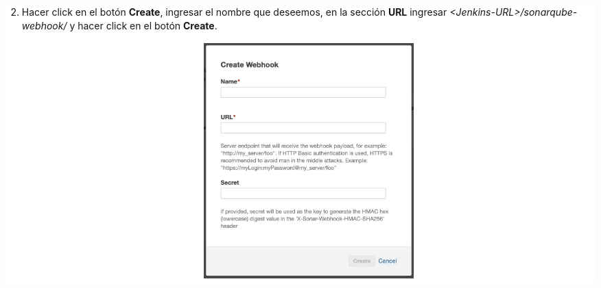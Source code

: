 2. Hacer click en el botón **Create**, ingresar el nombre que deseemos, en la sección **URL** ingresar *\<Jenkins-URL\>/sonarqube-webhook/* y hacer click en el botón **Create**.

	<p align="center">
	  <img src="imgs/img_sonar_2.png" alt="Sonar Create Webhook" width="306.66" height="344.66"/><br>
	</p>
